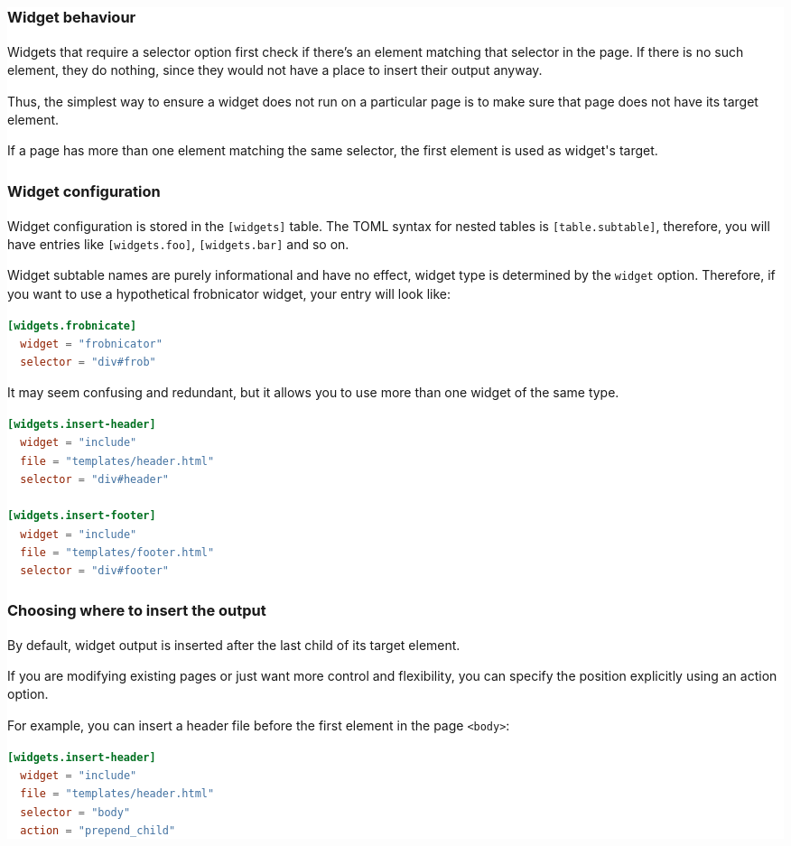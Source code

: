 ### Widget behaviour

Widgets that require a selector option first check if there’s an element matching that selector in the page.
If there is no such element, they do nothing, since they would not have a place to insert their output anyway.

Thus, the simplest way to ensure a widget does not run on a particular page is to make sure that page does not
have its target element.

If a page has more than one element matching the same selector, the first element is used as widget's target.

### Widget configuration

Widget configuration is stored in the `[widgets]` table. The TOML syntax for nested tables is `[table.subtable]`, therefore, you will have entries like `[widgets.foo]`, `[widgets.bar]` and so on.

Widget subtable names are purely informational and have no effect, widget type is determined by the `widget` option.
Therefore, if you want to use a hypothetical frobnicator widget, your entry will look like:

```toml
[widgets.frobnicate]
  widget = "frobnicator"
  selector = "div#frob"
```

It may seem confusing and redundant, but it allows you to use more than one widget of the same type.

```toml
[widgets.insert-header]
  widget = "include"
  file = "templates/header.html"
  selector = "div#header"

[widgets.insert-footer]
  widget = "include"
  file = "templates/footer.html"
  selector = "div#footer"
```

### Choosing where to insert the output

By default, widget output is inserted after the last child of its target element.

If you are modifying existing pages or just want more control and flexibility, you can specify the position explicitly using an <term>action</term> option.

For example, you can insert a header file before the first element in the page `<body>`:

```toml
[widgets.insert-header]
  widget = "include"
  file = "templates/header.html"
  selector = "body"
  action = "prepend_child"
```
